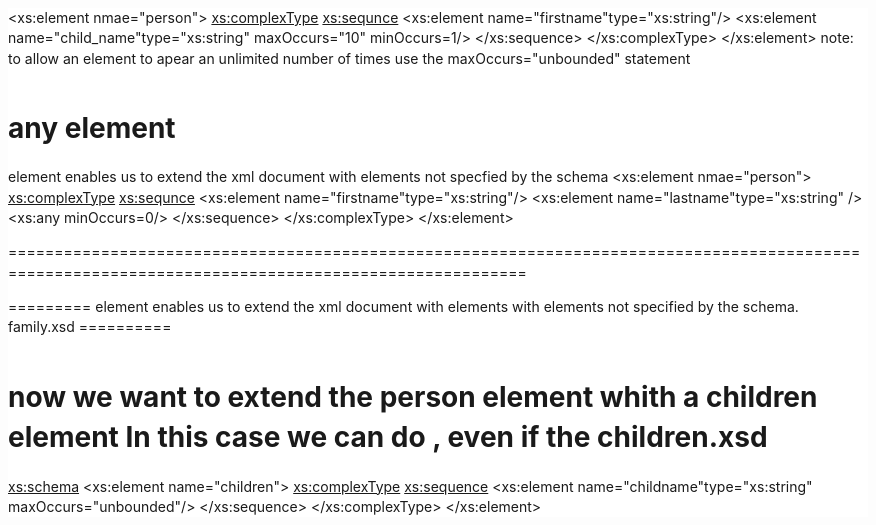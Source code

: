 <xs:element nmae="person">
<xs:complexType>
<xs:sequnce>
<xs:element name="firstname"type="xs:string"/>
<xs:element name="child_name"type="xs:string" maxOccurs="10" minOccurs=1/>
</xs:sequence>
</xs:complexType>
</xs:element>
note: to allow an element to apear an unlimited number of times use the maxOccurs="unbounded" statement


any element
=============
<any>element enables us to extend the xml document with elements not specfied by the schema
<xs:element nmae="person">
<xs:complexType>
<xs:sequnce>
<xs:element name="firstname"type="xs:string"/>
<xs:element name="lastname"type="xs:string" />
<xs:any minOccurs=0/>
</xs:sequence>
</xs:complexType>
</xs:element>


====================================================================================================================================================

<any>
=========
element enables us to extend the xml document with elements with elements not specified by the schema.
family.xsd
==========
<xs:schema>
<xs:element name="person">
<xs:complexType>
<xs:sequence>
<xs:element name="firstname"type="xs:string"/>
<xs:element name="lastname"type="xs:string"/>
<xs:any minOccurs="0"/>
</xs:sequence>
</xs:complexType>
</xs:element>

now we want to extend the person element whith a children element In this case we can do , even if the
children.xsd
============

<xs:schema>
<xs:element name="children">
<xs:complexType>
<xs:sequence>
<xs:element name="childname"type="xs:string" maxOccurs="unbounded"/>
</xs:sequence>
</xs:complexType>
</xs:element>

